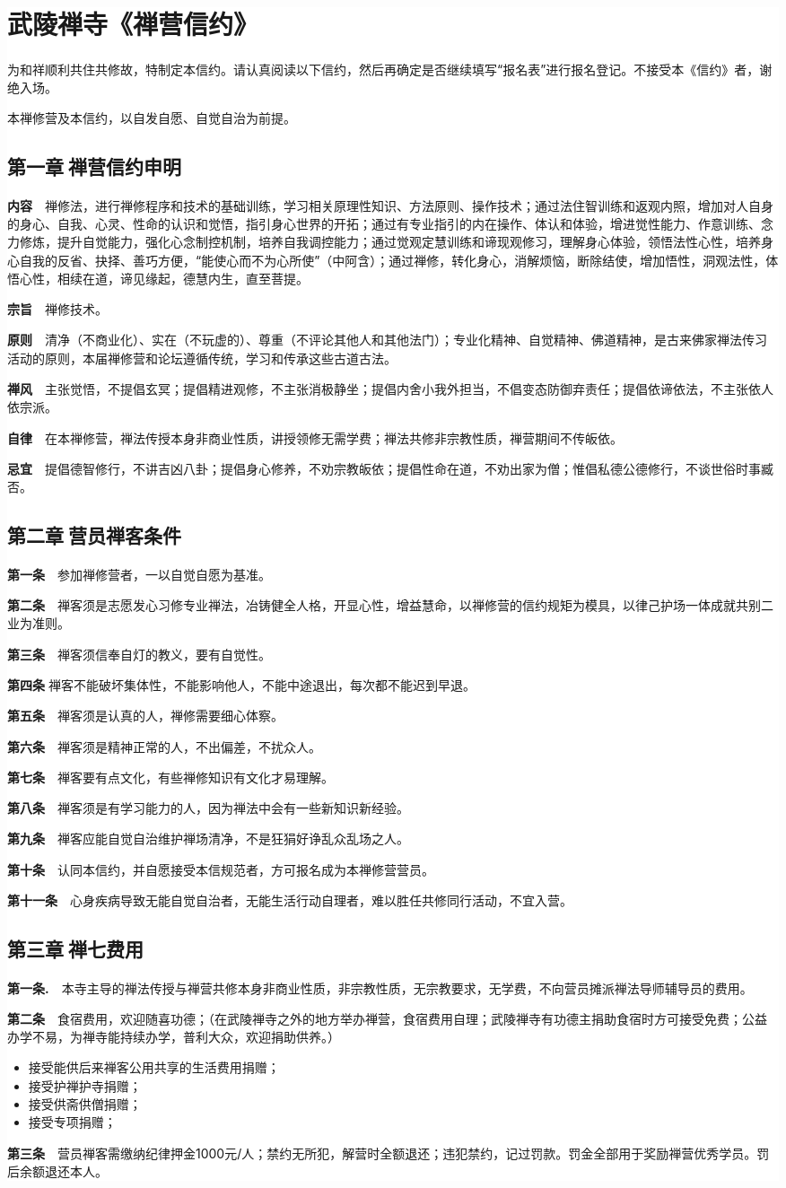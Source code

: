 # 武陵禅寺《禅营信约》

为和祥顺利共住共修故，特制定本信约。请认真阅读以下信约，然后再确定是否继续填写“报名表”进行报名登记。不接受本《信约》者，谢绝入场。

本禅修营及本信约，以自发自愿、自觉自治为前提。

## 第一章 禅营信约申明

**内容**　禅修法，进行禅修程序和技术的基础训练，学习相关原理性知识、方法原则、操作技术；通过法住智训练和返观内照，增加对人自身的身心、自我、心灵、性命的认识和觉悟，指引身心世界的开拓；通过有专业指引的内在操作、体认和体验，增进觉性能力、作意训练、念力修炼，提升自觉能力，强化心念制控机制，培养自我调控能力；通过觉观定慧训练和谛现观修习，理解身心体验，领悟法性心性，培养身心自我的反省、抉择、善巧方便，“能使心而不为心所使”（中阿含）；通过禅修，转化身心，消解烦恼，断除结使，增加悟性，洞观法性，体悟心性，相续在道，谛见缘起，德慧内生，直至菩提。

**宗旨**　禅修技术。

**原则**　清净（不商业化）、实在（不玩虚的）、尊重（不评论其他人和其他法门）；专业化精神、自觉精神、佛道精神，是古来佛家禅法传习活动的原则，本届禅修营和论坛遵循传统，学习和传承这些古道古法。

**禅风**　主张觉悟，不提倡玄冥；提倡精进观修，不主张消极静坐；提倡内舍小我外担当，不倡变态防御弃责任；提倡依谛依法，不主张依人依宗派。

**自律**　在本禅修营，禅法传授本身非商业性质，讲授领修无需学费；禅法共修非宗教性质，禅营期间不传皈依。

**忌宜**　提倡德智修行，不讲吉凶八卦；提倡身心修养，不劝宗教皈依；提倡性命在道，不劝出家为僧；惟倡私德公德修行，不谈世俗时事臧否。

## 第二章 营员禅客条件

**第一条**　参加禅修营者，一以自觉自愿为基准。

**第二条**　禅客须是志愿发心习修专业禅法，冶铸健全人格，开显心性，增益慧命，以禅修营的信约规矩为模具，以律己护场一体成就共别二业为准则。

**第三条**　禅客须信奉自灯的教义，要有自觉性。

**第四条** 禅客不能破坏集体性，不能影响他人，不能中途退出，每次都不能迟到早退。

**第五条**　禅客须是认真的人，禅修需要细心体察。

**第六条**　禅客须是精神正常的人，不出偏差，不扰众人。

**第七条**　禅客要有点文化，有些禅修知识有文化才易理解。

**第八条**　禅客须是有学习能力的人，因为禅法中会有一些新知识新经验。

**第九条**　禅客应能自觉自治维护禅场清净，不是狂狷好诤乱众乱场之人。

**第十条**　认同本信约，并自愿接受本信规范者，方可报名成为本禅修营营员。

**第十一条**　心身疾病导致无能自觉自治者，无能生活行动自理者，难以胜任共修同行活动，不宜入营。

## 第三章 禅七费用

**第一条.**　本寺主导的禅法传授与禅营共修本身非商业性质，非宗教性质，无宗教要求，无学费，不向营员摊派禅法导师辅导员的费用。

**第二条**　食宿费用，欢迎随喜功德；（在武陵禅寺之外的地方举办禅营，食宿费用自理；武陵禅寺有功德主捐助食宿时方可接受免费；公益办学不易，为禅寺能持续办学，普利大众，欢迎捐助供养。）

- 接受能供后来禅客公用共享的生活费用捐赠；
- 接受护禅护寺捐赠；
- 接受供斋供僧捐赠；
- 接受专项捐赠；

**第三条**　营员禅客需缴纳纪律押金1000元/人；禁约无所犯，解营时全额退还；违犯禁约，记过罚款。罚金全部用于奖励禅营优秀学员。罚后余额退还本人。
